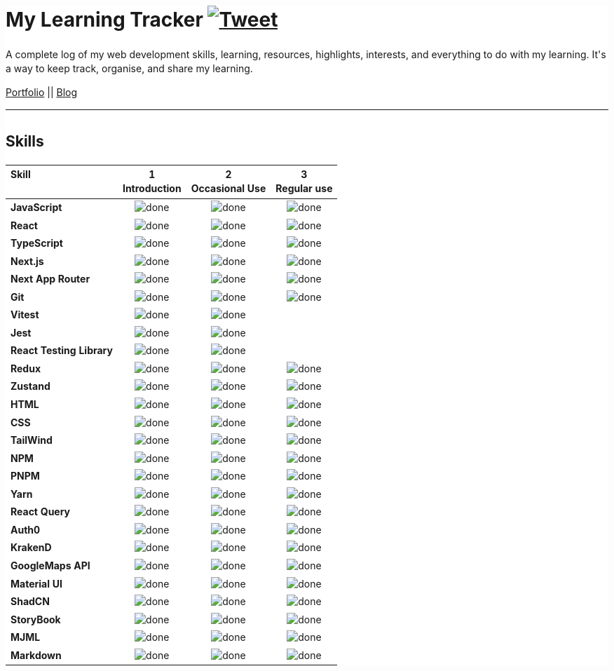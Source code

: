 # My Learning Tracker [![Tweet](https://img.shields.io/twitter/url/http/shields.io.svg?style=social)](https://twitter.com/intent/tweet?text=Web%20Dev%20learning%20tracker%20&url=https://github.com/Syknapse/My-Learning-Tracker&via=syknapse&hashtags=100DaysofCode)

A complete log of my web development skills, learning, resources, highlights, interests, and everything to do with my learning. It's a way to keep track, organise, and share my learning.

[Portfolio](https://www.sykhoudeib.com/ "sykhoudeib.com") || [Blog](https://www.blog.sykhoudeib.com/ "My web dev articles")

---

## Skills

[done]: https://user-images.githubusercontent.com/29199184/32275438-8385f5c0-bf0b-11e7-9406-42265f71e2bd.png "Done"

| Skill                        | 1<br>Introduction | 2<br>Occasional Use | 3<br>Regular use |
| :--------------------------- | :---------------: | :-----------------: | :--------------: |
| **JavaScript**               |   ![done][done]   |    ![done][done]    |  ![done][done]   |
| **React**                    |   ![done][done]   |    ![done][done]    |  ![done][done]   |
| **TypeScript**               |   ![done][done]   |    ![done][done]    |  ![done][done]   |
| **Next.js**                  |   ![done][done]   |    ![done][done]    |  ![done][done]   |
| **Next App Router**          |   ![done][done]   |    ![done][done]    |  ![done][done]   |
| **Git**                      |   ![done][done]   |    ![done][done]    |  ![done][done]   |
| **Vitest**                   |   ![done][done]   |    ![done][done]    |                  |
| **Jest**                     |   ![done][done]   |    ![done][done]    |                  |
| **React Testing Library**    |   ![done][done]   |    ![done][done]    |                  |
| **Redux**                    |   ![done][done]   |    ![done][done]    |  ![done][done]   |
| **Zustand**                  |   ![done][done]   |    ![done][done]    |  ![done][done]   |
| **HTML**                     |   ![done][done]   |    ![done][done]    |  ![done][done]   |
| **CSS**                      |   ![done][done]   |    ![done][done]    |  ![done][done]   |
| **TailWind**                 |   ![done][done]   |    ![done][done]    |  ![done][done]   |
| **NPM**                      |   ![done][done]   |    ![done][done]    |  ![done][done]   |
| **PNPM**                     |   ![done][done]   |    ![done][done]    |  ![done][done]   |
| **Yarn**                     |   ![done][done]   |    ![done][done]    |  ![done][done]   |
| **React Query**              |   ![done][done]   |    ![done][done]    |  ![done][done]   |
| **Auth0**                    |   ![done][done]   |    ![done][done]    |  ![done][done]   |
| **KrakenD**                  |   ![done][done]   |    ![done][done]    |  ![done][done]   |
| **GoogleMaps API**           |   ![done][done]   |    ![done][done]    |  ![done][done]   |
| **Material UI**              |   ![done][done]   |    ![done][done]    |  ![done][done]   |
| **ShadCN**                   |   ![done][done]   |    ![done][done]    |  ![done][done]   |
| **StoryBook**                |   ![done][done]   |    ![done][done]    |  ![done][done]   |
| **MJML**                     |   ![done][done]   |    ![done][done]    |  ![done][done]   |
| **Markdown**                 |   ![done][done]   |    ![done][done]    |  ![done][done]   |

[//]: # "Status images"
[Completed]: https://user-images.githubusercontent.com/29199184/32275438-8385f5c0-bf0b-11e7-9406-42265f71e2bd.png "Completed"
[In Progress]: https://user-images.githubusercontent.com/29199184/34462881-7305ddac-ee4d-11e7-9b57-589424820da4.png "In Progress"
[Soon]: https://user-images.githubusercontent.com/29199184/34462916-d5c37bd4-ee4d-11e7-9f4a-d57f2243281b.png "Soon"
[//]: # "Reference links to courses"
[Full Stack for Frontend Engineers]: https://frontendmasters.com/courses/fullstack-v3/
[Web Performance Fundamentals]: https://frontendmasters.com/courses/web-perf-v2/
[The Hard Parts of UI Development]: https://frontendmasters.com/courses/hard-parts-ui-dev/
[JavaScript: The Hard Parts v2]: https://frontendmasters.com/courses/javascript-hard-parts-v2/
[Web Security]: https://frontendmasters.com/courses/web-security-v2/
[React Performance]: https://frontendmasters.com/courses/react-performance/
[Web App Accessibility]: https://frontendmasters.com/courses/react-accessibility/
[Developer Soft Skills and Testing]: https://frontendmasters.com/courses/dev-soft-skills/
[Testing Fundamentals]: https://frontendmasters.com/courses/testing/
[Introduction to Next.js, v3]: https://frontendmasters.com/courses/next-js-v3/
[Harvard CS50]: https://youtu.be/8mAITcNt710?si=6BavtRpgNdc2HnZS
[React and TypeScript]: https://frontendmasters.com/courses/react-typescript/
[TypeScript Fundamentals v3]: https://frontendmasters.com/courses/typescript-v3/
[JavaScript: The New Hard Parts]: https://frontendmasters.com/courses/javascript-new-hard-parts/
[The Hard Parts of Servers and Node.js]: https://frontendmasters.com/courses/servers-node-js
[Understanding TypeScript]: https://www.udemy.com/course/understanding-typescript/
[JavaScript: The Hard Parts]: https://frontendmasters.com/courses/javascript-hard-parts-v2/
[Dotfiles from start to finish-ish]: https://www.udemy.com/course/dotfiles-from-start-to-finish-ish/
[Getting Started With Redux]: https://egghead.io/courses/getting-started-with-redux
[The Next.js Handbook]: https://www.freecodecamp.org/news/the-next-js-handbook/
[The Complete JavaScript Handbook]: https://medium.freecodecamp.org/the-complete-javascript-handbook-f26b2c71719c
[JavaScript clean code guide]: https://github.com/ryanmcdermott/clean-code-javascript
[Front-End Web Developer Nanodegree]: https://eu.udacity.com/course/front-end-web-developer-nanodegree--nd001
[JavaScript and React for Developers]: https://www.udemy.com/js-and-react-for-devs/
[You Don't know JavaScript]: https://github.com/getify/You-Dont-Know-JS
[Workflow Tools for Web Developers]: https://www.lynda.com/Web-Design-tutorials/Workflow-Tools-Web-Development/533305-2.html
[Learning Git and GitHub]: https://www.lynda.com/Git-tutorials/Up-Running-Git-GitHub/409275-2.html
[CSS Essential Training 3]: https://www.lynda.com/CSS-tutorials/CSS-Essential-Training-3/609030-2.html
[CSS Essential Training 2]: https://www.lynda.com/CSS-tutorials/CSS-Essential-Training-2/569189-2.html
[Getting Your Website Online]: https://www.lynda.com/Web-Development-tutorials/Getting-Your-Website-Online/609031-2.html
[Learn Enough Command Line to Be Dangerous]: https://www.learnenough.com/command-line-tutorial
[Basic Front End Development Projects]: https://www.freecodecamp.org/syknapse
[The Web Developer Bootcamp - Frond End]: https://www.udemy.com/the-web-developer-bootcamp
[The Web Developer Bootcamp - Back End]: https://www.udemy.com/the-web-developer-bootcamp
[Front End Development]: https://www.freecodecamp.org/syknapse
[Google Developer Challenge Scholarship]: https://www.udacity.com/google-scholarships
[JavaScript30]: https://javascript30.com/
[JavaScript & jQuery]: http://javascriptbook.com/
[Eloquent JavaScript]: http://eloquentjavascript.net/
[Learn CSS Grid]: https://scrimba.com/g/gR8PTE
[The Beginner's Guide to Reactjs]: https://egghead.io/courses/the-beginner-s-guide-to-reactjs
[//]: # "Reference links to tutors"
[Jem Young]: https://github.com/young
[Todd Gardner]: https://github.com/toddhgardner
[Marcy Sutton Todd]: https://frontendmasters.com/teachers/marcy-sutton/
[Francesca Sadikin]: https://frontendmasters.com/teachers/francesca-sadikin/
[Scott Moss]: https://frontendmasters.com/teachers/scott-moss/
[Steve Kinney]: https://twitter.com/stevekinney
[Mike North]: https://twitter.com/michaellnorth
[Maximilian Schwarzmüller]: https://twitter.com/maxedapps
[Will Sentence]: https://twitter.com/willsentance
[Patrick McDonald]: https://www.udemy.com/user/patrick-mcdonald-8/
[Dan Abramov]: https://twitter.com/dan_abramov
[Kyle Simpson]: https://twitter.com/getify
[Flavio Copes]: https://twitter.com/flaviocopes
[Ryan McDermott]: https://github.com/ryanmcdermott
[Cassidy Williams]: https://twitter.com/cassidoo
[Christina Truong]: https://twitter.com/christinatruong
[Lynda.com]: https://www.lynda.com
[Ray Villalobos]: https://twitter.com/planetoftheweb
[Michael Hartl]: https://twitter.com/mhartl
[Free Code Camp]: https://www.freecodecamp.org
[Udemy]: https://www.udemy.com
[Udacity]: https://www.udacity.com
[Wes Bos]: https://twitter.com/wesbos
[Marijn Haverbeke]: https://twitter.com/MarijnJH
[Per Harald Borgen]: https://twitter.com/perborgen
[Scrimba]: https://scrimba.com/
[Kent C Dodds]: https://egghead.io/instructors/kentcdodds
[egghead.io]: https://egghead.io/
[//]: # "Reference links to paths"
[33 concepts every JavaScript developer should know]: https://github.com/leonardomso/33-js-concepts
[Best JavaScript books, tutorials, courses & videos]: https://reactdom.com/blog/javascript-books
[Learn to code in 2018]: https://hackernoon.com/learn-to-code-in-2018-get-hired-and-have-fun-along-the-way-b338247eed6a
[Get Job ready - JavaScript Edition]: https://github.com/P1xt/p1xt-guides/blob/master/job-ready-javascript-edition-2.0.md
[Full Stack Web Developer Path]: https://github.com/shovanch/fullstack-web-developer-path
[//]: # "Reference links to authors"
[Leonardo Maldonado]: https://github.com/leonardomso
[ReactDOM]: https://reactdom.com
[Andrei Neagoie]: https://twitter.com/AndreiNeagoie
[P1xt]: https://github.com/P1xt
[Shovan Chatterjee]: https://github.com/shovanch